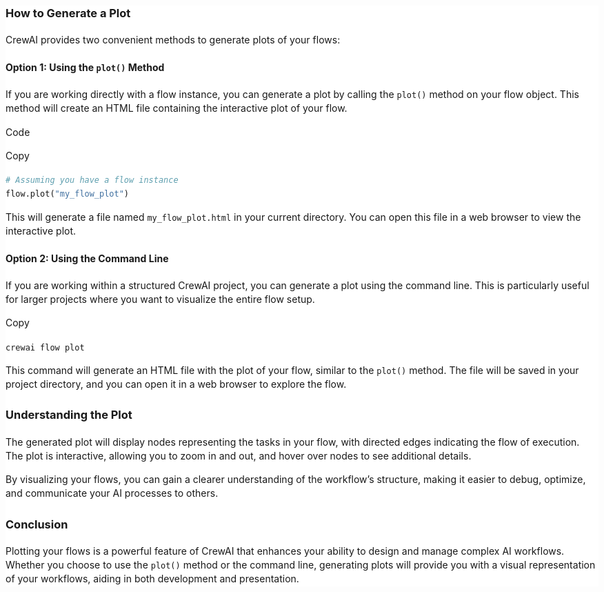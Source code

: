 ### [​](https://docs.crewai.com/concepts/flows\#how-to-generate-a-plot)  How to Generate a Plot

CrewAI provides two convenient methods to generate plots of your flows:

#### [​](https://docs.crewai.com/concepts/flows\#option-1-using-the-plot-method)  Option 1: Using the `plot()` Method

If you are working directly with a flow instance, you can generate a plot by calling the `plot()` method on your flow object. This method will create an HTML file containing the interactive plot of your flow.

Code

Copy

```python
# Assuming you have a flow instance
flow.plot("my_flow_plot")

```

This will generate a file named `my_flow_plot.html` in your current directory. You can open this file in a web browser to view the interactive plot.

#### [​](https://docs.crewai.com/concepts/flows\#option-2-using-the-command-line)  Option 2: Using the Command Line

If you are working within a structured CrewAI project, you can generate a plot using the command line. This is particularly useful for larger projects where you want to visualize the entire flow setup.

Copy

```bash
crewai flow plot

```

This command will generate an HTML file with the plot of your flow, similar to the `plot()` method. The file will be saved in your project directory, and you can open it in a web browser to explore the flow.

### [​](https://docs.crewai.com/concepts/flows\#understanding-the-plot)  Understanding the Plot

The generated plot will display nodes representing the tasks in your flow, with directed edges indicating the flow of execution. The plot is interactive, allowing you to zoom in and out, and hover over nodes to see additional details.

By visualizing your flows, you can gain a clearer understanding of the workflow’s structure, making it easier to debug, optimize, and communicate your AI processes to others.

### [​](https://docs.crewai.com/concepts/flows\#conclusion)  Conclusion

Plotting your flows is a powerful feature of CrewAI that enhances your ability to design and manage complex AI workflows. Whether you choose to use the `plot()` method or the command line, generating plots will provide you with a visual representation of your workflows, aiding in both development and presentation.

